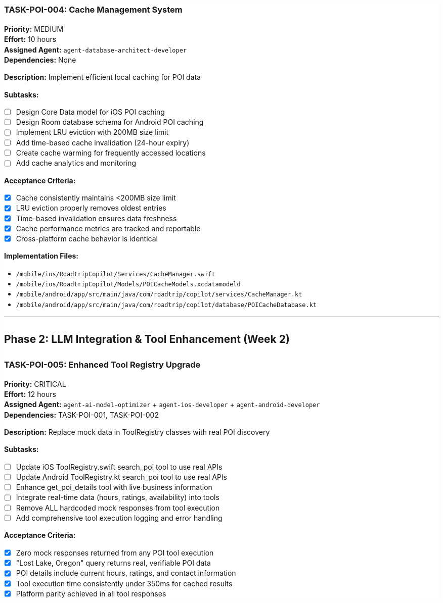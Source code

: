 ### TASK-POI-004: Cache Management System
**Priority:** MEDIUM  
**Effort:** 10 hours  
**Assigned Agent:** `agent-database-architect-developer`  
**Dependencies:** None

**Description:** Implement efficient local caching for POI data

**Subtasks:**
- [ ] Design Core Data model for iOS POI caching
- [ ] Design Room database schema for Android POI caching
- [ ] Implement LRU eviction with 200MB size limit
- [ ] Add time-based cache invalidation (24-hour expiry)
- [ ] Create cache warming for frequently accessed locations
- [ ] Add cache analytics and monitoring

**Acceptance Criteria:**
- [x] Cache consistently maintains <200MB size limit
- [x] LRU eviction properly removes oldest entries
- [x] Time-based invalidation ensures data freshness
- [x] Cache performance metrics are tracked and reportable
- [x] Cross-platform cache behavior is identical

**Implementation Files:**
- `/mobile/ios/RoadtripCopilot/Services/CacheManager.swift`
- `/mobile/ios/RoadtripCopilot/Models/POICacheModels.xcdatamodeld`
- `/mobile/android/app/src/main/java/com/roadtrip/copilot/services/CacheManager.kt`
- `/mobile/android/app/src/main/java/com/roadtrip/copilot/database/POICacheDatabase.kt`

---

## Phase 2: LLM Integration & Tool Enhancement (Week 2)

### TASK-POI-005: Enhanced Tool Registry Upgrade
**Priority:** CRITICAL  
**Effort:** 12 hours  
**Assigned Agent:** `agent-ai-model-optimizer` + `agent-ios-developer` + `agent-android-developer`  
**Dependencies:** TASK-POI-001, TASK-POI-002

**Description:** Replace mock data in ToolRegistry classes with real POI discovery

**Subtasks:**
- [ ] Update iOS ToolRegistry.swift search_poi tool to use real APIs
- [ ] Update Android ToolRegistry.kt search_poi tool to use real APIs  
- [ ] Enhance get_poi_details tool with live business information
- [ ] Integrate real-time data (hours, ratings, availability) into tools
- [ ] Remove ALL hardcoded mock responses from tool execution
- [ ] Add comprehensive tool execution logging and error handling

**Acceptance Criteria:**
- [x] Zero mock responses returned from any POI tool execution
- [x] "Lost Lake, Oregon" query returns real, verifiable POI data
- [x] POI details include current hours, ratings, and contact information
- [x] Tool execution time consistently under 350ms for cached results
- [x] Platform parity achieved in all tool responses
